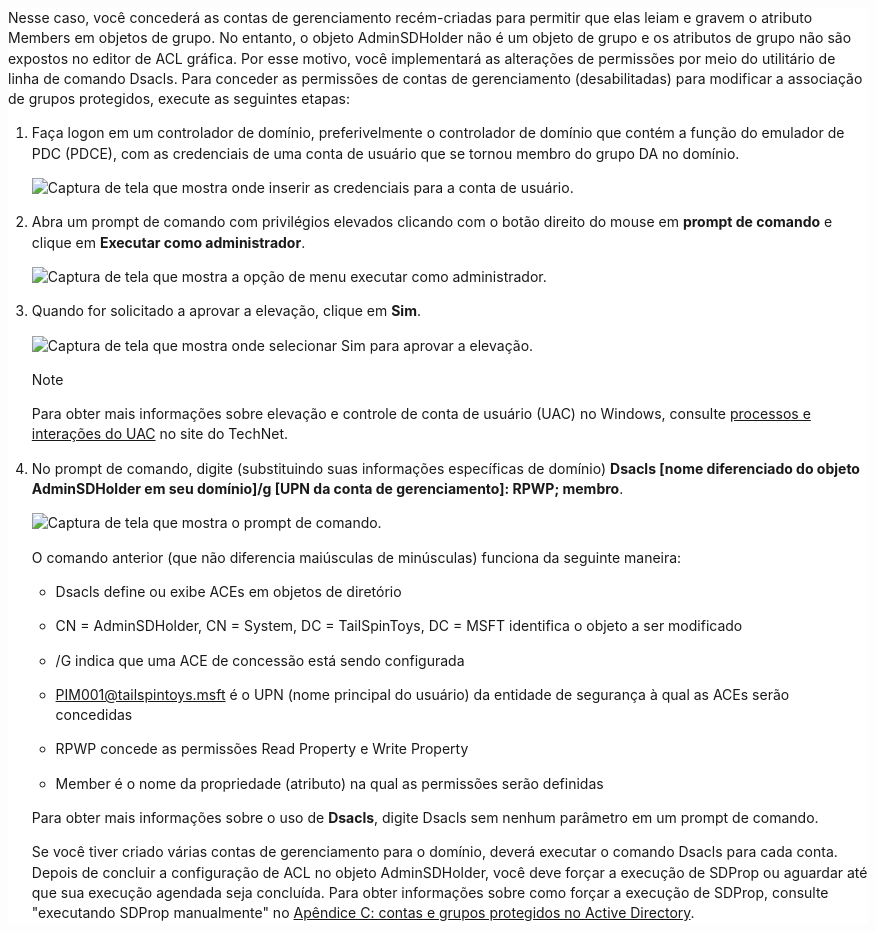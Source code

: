 Nesse caso, você concederá as contas de gerenciamento recém-criadas para permitir que elas leiam e gravem o atributo Members em objetos de grupo. No entanto, o objeto AdminSDHolder não é um objeto de grupo e os atributos de grupo não são expostos no editor de ACL gráfica. Por esse motivo, você implementará as alterações de permissões por meio do utilitário de linha de comando Dsacls. Para conceder as permissões de contas de gerenciamento (desabilitadas) para modificar a associação de grupos protegidos, execute as seguintes etapas:

1. Faça logon em um controlador de domínio, preferivelmente o controlador de domínio que contém a função do emulador de PDC (PDCE), com as credenciais de uma conta de usuário que se tornou membro do grupo DA no domínio.

   ![Captura de tela que mostra onde inserir as credenciais para a conta de usuário.](media/Appendix-I--Creating-Management-Accounts-for-Protected-Accounts-and-Groups-in-Active-Directory/SAD_136.png)

2. Abra um prompt de comando com privilégios elevados clicando com o botão direito do mouse em **prompt de comando** e clique em **Executar como administrador**.

   ![Captura de tela que mostra a opção de menu executar como administrador.](media/Appendix-I--Creating-Management-Accounts-for-Protected-Accounts-and-Groups-in-Active-Directory/SAD_137.gif)

3. Quando for solicitado a aprovar a elevação, clique em **Sim**.

   ![Captura de tela que mostra onde selecionar Sim para aprovar a elevação.](media/Appendix-I--Creating-Management-Accounts-for-Protected-Accounts-and-Groups-in-Active-Directory/SAD_138.gif)

   > [!NOTE]
   > Para obter mais informações sobre elevação e controle de conta de usuário (UAC) no Windows, consulte [processos e interações do UAC](/previous-versions/windows/it-pro/windows-server-2008-R2-and-2008/dd835561(v=ws.10)) no site do TechNet.

4. No prompt de comando, digite (substituindo suas informações específicas de domínio) **Dsacls [nome diferenciado do objeto AdminSDHolder em seu domínio]/g [UPN da conta de gerenciamento]: RPWP; membro**.

   ![Captura de tela que mostra o prompt de comando.](media/Appendix-I--Creating-Management-Accounts-for-Protected-Accounts-and-Groups-in-Active-Directory/SAD_139.gif)

   O comando anterior (que não diferencia maiúsculas de minúsculas) funciona da seguinte maneira:

   - Dsacls define ou exibe ACEs em objetos de diretório

   - CN = AdminSDHolder, CN = System, DC = TailSpinToys, DC = MSFT identifica o objeto a ser modificado

   - /G indica que uma ACE de concessão está sendo configurada

   - PIM001@tailspintoys.msft é o UPN (nome principal do usuário) da entidade de segurança à qual as ACEs serão concedidas

   - RPWP concede as permissões Read Property e Write Property

   - Member é o nome da propriedade (atributo) na qual as permissões serão definidas

   Para obter mais informações sobre o uso de **Dsacls**, digite Dsacls sem nenhum parâmetro em um prompt de comando.

   Se você tiver criado várias contas de gerenciamento para o domínio, deverá executar o comando Dsacls para cada conta. Depois de concluir a configuração de ACL no objeto AdminSDHolder, você deve forçar a execução de SDProp ou aguardar até que sua execução agendada seja concluída. Para obter informações sobre como forçar a execução de SDProp, consulte "executando SDProp manualmente" no [Apêndice C: contas e grupos protegidos no Active Directory](../../../ad-ds/plan/security-best-practices/Appendix-C--Protected-Accounts-and-Groups-in-Active-Directory.md).
